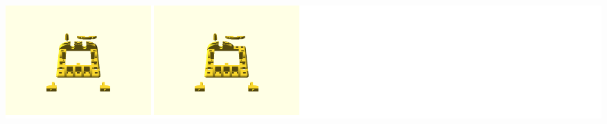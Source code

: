 <img src="https://github.com/guillaumef/wing-servo-frame/blob/master/stls/KST-HS08B-HV/hollow_bearingLR_2x5x2.5.gif" width="210" alt="KST-HS08B-HV frame" />
<img src="https://github.com/guillaumef/wing-servo-frame/blob/master/stls/KST-HS08B-HV/hollow_bearingLeft_2x5x2.5.gif" width="210" alt="KST-HS08B-HV frame" />